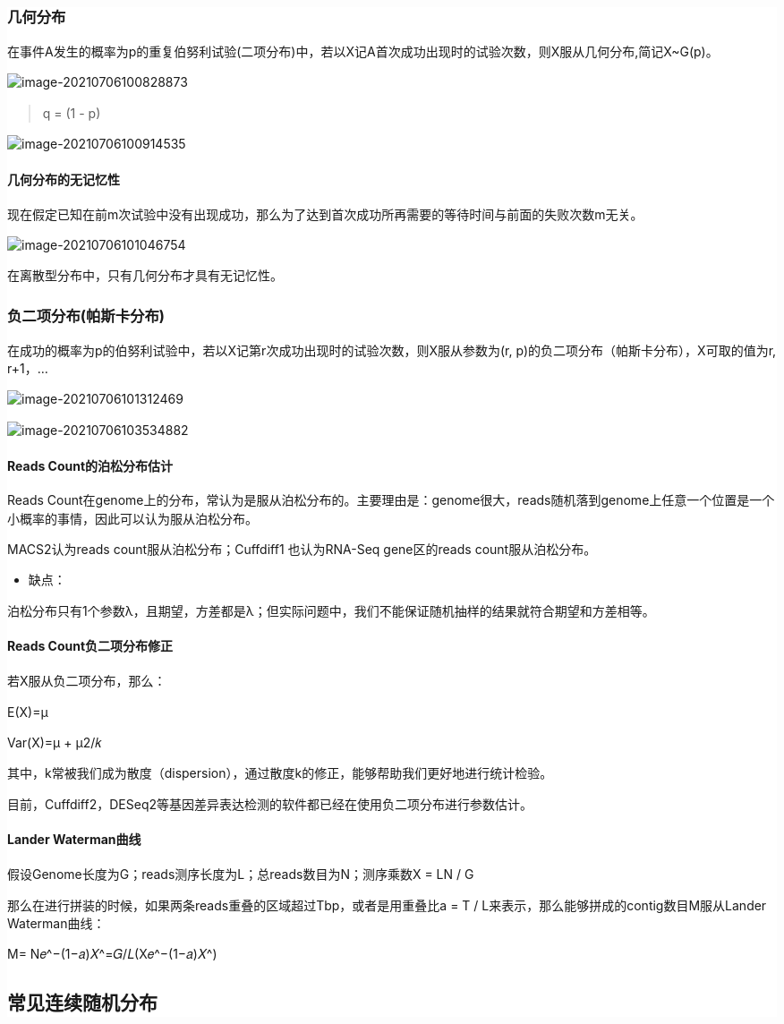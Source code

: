 ### 几何分布

在事件A发生的概率为p的重复伯努利试验(二项分布)中，若以X记A首次成功出现时的试验次数，则X服从几何分布,简记X~G(p)。

![image-20210706100828873](https://cdn.liguocheng.top//uPic/image-20210706100828873.png)

> q = (1 - p)

![image-20210706100914535](https://cdn.liguocheng.top//uPic/image-20210706100914535.png)

#### 几何分布的无记忆性

现在假定已知在前m次试验中没有出现成功，那么为了达到首次成功所再需要的等待时间与前面的失败次数m无关。

![image-20210706101046754](https://cdn.liguocheng.top//uPic/image-20210706101046754.png)

在离散型分布中，只有几何分布才具有无记忆性。

### 负二项分布(帕斯卡分布)

在成功的概率为p的伯努利试验中，若以X记第r次成功出现时的试验次数，则X服从参数为(r, p)的负二项分布（帕斯卡分布），X可取的值为r, r+1，…

![image-20210706101312469](https://cdn.liguocheng.top//uPic/image-20210706101312469.png)

![image-20210706103534882](https://cdn.liguocheng.top//uPic/image-20210706103534882.png)

#### Reads Count的泊松分布估计

Reads Count在genome上的分布，常认为是服从泊松分布的。主要理由是：genome很大，reads随机落到genome上任意一个位置是一个小概率的事情，因此可以认为服从泊松分布。

MACS2认为reads count服从泊松分布；Cuffdiff1 也认为RNA-Seq gene区的reads count服从泊松分布。

- 缺点：

泊松分布只有1个参数λ，且期望，方差都是λ；但实际问题中，我们不能保证随机抽样的结果就符合期望和方差相等。

#### Reads Count负二项分布修正

若X服从负二项分布，那么：

E(X)=μ

Var(X)=μ + μ2/𝑘

其中，k常被我们成为散度（dispersion），通过散度k的修正，能够帮助我们更好地进行统计检验。

目前，Cuffdiff2，DESeq2等基因差异表达检测的软件都已经在使用负二项分布进行参数估计。

#### Lander Waterman曲线

假设Genome长度为G；reads测序长度为L；总reads数目为N；测序乘数X = LN / G

那么在进行拼装的时候，如果两条reads重叠的区域超过Tbp，或者是用重叠比a = T / L来表示，那么能够拼成的contig数目M服从Lander Waterman曲线：

M= N𝑒^−(1−𝑎)𝑋^=𝐺/𝐿(X𝑒^−(1−𝑎)𝑋^)

## 常见连续随机分布
